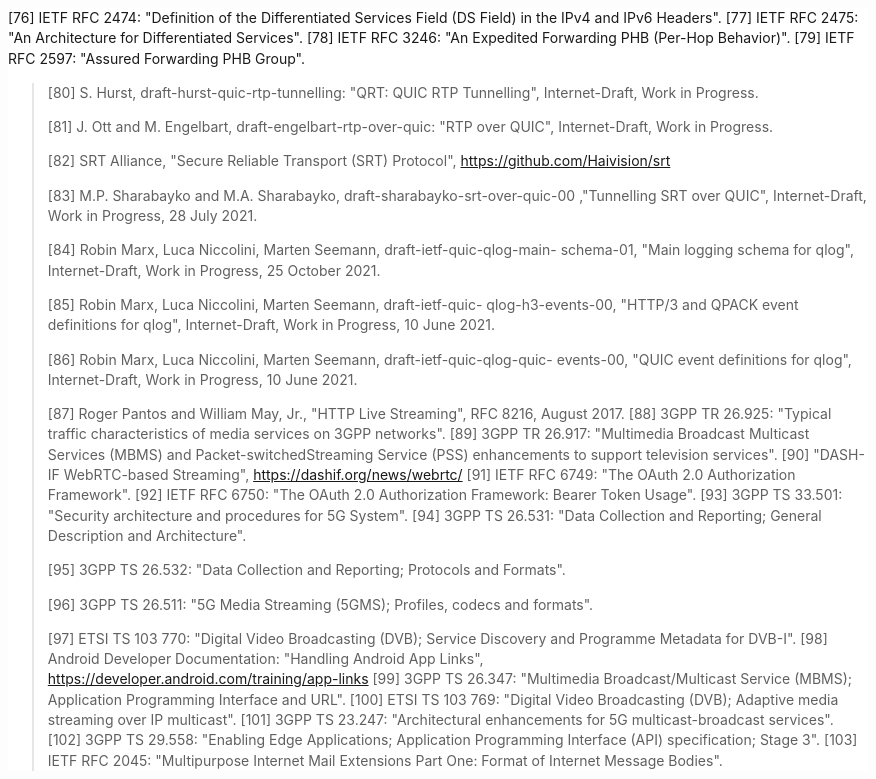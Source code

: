 [76] IETF RFC 2474: \"Definition of the Differentiated Services Field (DS
Field) in the IPv4 and IPv6 Headers\".
[77] IETF RFC 2475: \"An Architecture for Differentiated Services\".
[78] IETF RFC 3246: \"An Expedited Forwarding PHB (Per-Hop Behavior)\".
[79] IETF RFC 2597: \"Assured Forwarding PHB Group\".
> [80] S. Hurst, draft-hurst-quic-rtp-tunnelling: \"QRT: QUIC RTP
> Tunnelling\", Internet-Draft, Work in Progress.
>
> [81] J. Ott and M. Engelbart, draft-engelbart-rtp-over-quic: \"RTP over
> QUIC\", Internet-Draft, Work in Progress.
>
> [82] SRT Alliance, "Secure Reliable Transport (SRT) Protocol",
> https://github.com/Haivision/srt
>
> [83] M.P. Sharabayko and M.A. Sharabayko, draft-sharabayko-srt-over-quic-00
> ,"Tunnelling SRT over QUIC", Internet-Draft, Work in Progress, 28 July 2021.
>
> [84] Robin Marx, Luca Niccolini, Marten Seemann, draft-ietf-quic-qlog-main-
> schema-01, \"Main logging schema for qlog\", Internet-Draft, Work in
> Progress, 25 October 2021.
>
> [85] Robin Marx, Luca Niccolini, Marten Seemann, draft-ietf-quic-
> qlog-h3-events-00, \"HTTP/3 and QPACK event definitions for qlog\",
> Internet-Draft, Work in Progress, 10 June 2021.
>
> [86] Robin Marx, Luca Niccolini, Marten Seemann, draft-ietf-quic-qlog-quic-
> events-00, \"QUIC event definitions for qlog\", Internet-Draft, Work in
> Progress, 10 June 2021.
>
> [87] Roger Pantos and William May, Jr., \"HTTP Live Streaming\", RFC 8216,
> August 2017.
[88] 3GPP TR 26.925: \"Typical traffic characteristics of media services on
3GPP networks\".
[89] 3GPP TR 26.917: \"Multimedia Broadcast Multicast Services (MBMS) and
Packet-switchedStreaming Service (PSS) enhancements to support television
services\".
[90] \"DASH-IF WebRTC-based Streaming\", https://dashif.org/news/webrtc/
[91] IETF RFC 6749: \"The OAuth 2.0 Authorization Framework\".
[92] IETF RFC 6750: \"The OAuth 2.0 Authorization Framework: Bearer Token
Usage\".
[93] 3GPP TS 33.501: \"Security architecture and procedures for 5G System\".
> [94] 3GPP TS 26.531: \"Data Collection and Reporting; General Description
> and Architecture\".
>
> [95] 3GPP TS 26.532: \"Data Collection and Reporting; Protocols and
> Formats\".
>
> [96] 3GPP TS 26.511: \"5G Media Streaming (5GMS); Profiles, codecs and
> formats\".
>
> [97] ETSI TS 103 770: \"Digital Video Broadcasting (DVB); Service Discovery
> and Programme Metadata for DVB-I\".
[98] Android Developer Documentation: \"Handling Android App Links\",\
https://developer.android.com/training/app-links
[99] 3GPP TS 26.347: \"Multimedia Broadcast/Multicast Service (MBMS);
Application Programming Interface and URL\".
[100] ETSI TS 103 769: \"Digital Video Broadcasting (DVB); Adaptive media
streaming over IP multicast\".
[101] 3GPP TS 23.247: \"Architectural enhancements for 5G multicast-broadcast
services\".
> [102] 3GPP TS 29.558: \"Enabling Edge Applications; Application Programming
> Interface (API) specification; Stage 3\".
[103] IETF RFC 2045: \"Multipurpose Internet Mail Extensions Part One: Format
of Internet Message Bodies\".